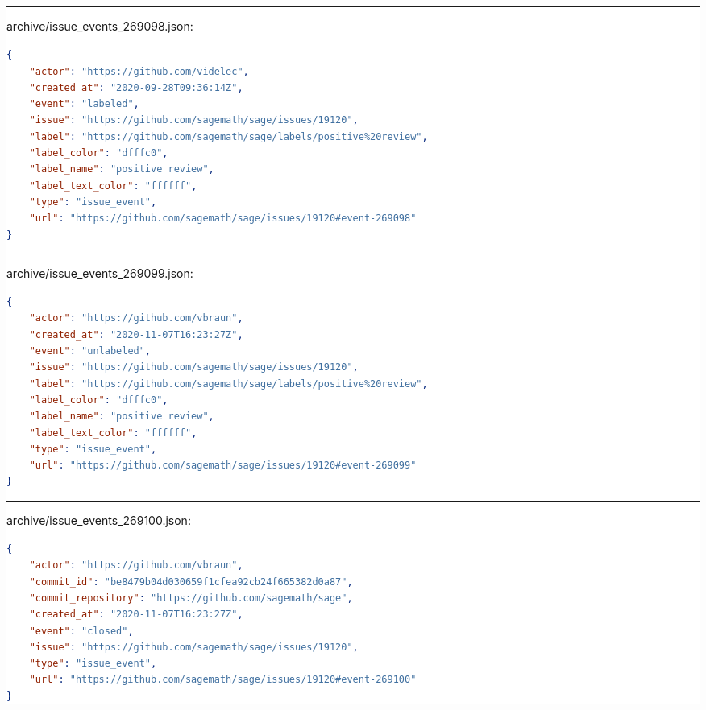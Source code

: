 

---

archive/issue_events_269098.json:
```json
{
    "actor": "https://github.com/videlec",
    "created_at": "2020-09-28T09:36:14Z",
    "event": "labeled",
    "issue": "https://github.com/sagemath/sage/issues/19120",
    "label": "https://github.com/sagemath/sage/labels/positive%20review",
    "label_color": "dfffc0",
    "label_name": "positive review",
    "label_text_color": "ffffff",
    "type": "issue_event",
    "url": "https://github.com/sagemath/sage/issues/19120#event-269098"
}
```



---

archive/issue_events_269099.json:
```json
{
    "actor": "https://github.com/vbraun",
    "created_at": "2020-11-07T16:23:27Z",
    "event": "unlabeled",
    "issue": "https://github.com/sagemath/sage/issues/19120",
    "label": "https://github.com/sagemath/sage/labels/positive%20review",
    "label_color": "dfffc0",
    "label_name": "positive review",
    "label_text_color": "ffffff",
    "type": "issue_event",
    "url": "https://github.com/sagemath/sage/issues/19120#event-269099"
}
```



---

archive/issue_events_269100.json:
```json
{
    "actor": "https://github.com/vbraun",
    "commit_id": "be8479b04d030659f1cfea92cb24f665382d0a87",
    "commit_repository": "https://github.com/sagemath/sage",
    "created_at": "2020-11-07T16:23:27Z",
    "event": "closed",
    "issue": "https://github.com/sagemath/sage/issues/19120",
    "type": "issue_event",
    "url": "https://github.com/sagemath/sage/issues/19120#event-269100"
}
```
